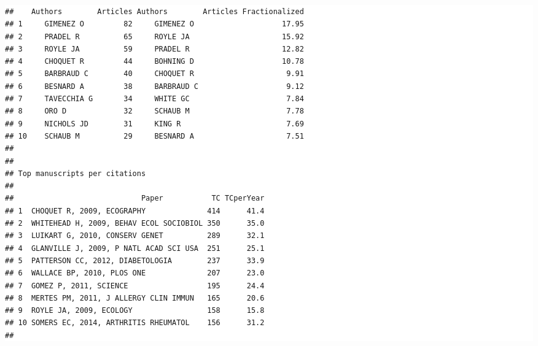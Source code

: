     ##    Authors        Articles Authors        Articles Fractionalized
    ## 1     GIMENEZ O         82     GIMENEZ O                    17.95
    ## 2     PRADEL R          65     ROYLE JA                     15.92
    ## 3     ROYLE JA          59     PRADEL R                     12.82
    ## 4     CHOQUET R         44     BOHNING D                    10.78
    ## 5     BARBRAUD C        40     CHOQUET R                     9.91
    ## 6     BESNARD A         38     BARBRAUD C                    9.12
    ## 7     TAVECCHIA G       34     WHITE GC                      7.84
    ## 8     ORO D             32     SCHAUB M                      7.78
    ## 9     NICHOLS JD        31     KING R                        7.69
    ## 10    SCHAUB M          29     BESNARD A                     7.51
    ## 
    ## 
    ## Top manuscripts per citations
    ## 
    ##                             Paper           TC TCperYear
    ## 1  CHOQUET R, 2009, ECOGRAPHY              414      41.4
    ## 2  WHITEHEAD H, 2009, BEHAV ECOL SOCIOBIOL 350      35.0
    ## 3  LUIKART G, 2010, CONSERV GENET          289      32.1
    ## 4  GLANVILLE J, 2009, P NATL ACAD SCI USA  251      25.1
    ## 5  PATTERSON CC, 2012, DIABETOLOGIA        237      33.9
    ## 6  WALLACE BP, 2010, PLOS ONE              207      23.0
    ## 7  GOMEZ P, 2011, SCIENCE                  195      24.4
    ## 8  MERTES PM, 2011, J ALLERGY CLIN IMMUN   165      20.6
    ## 9  ROYLE JA, 2009, ECOLOGY                 158      15.8
    ## 10 SOMERS EC, 2014, ARTHRITIS RHEUMATOL    156      31.2
    ## 